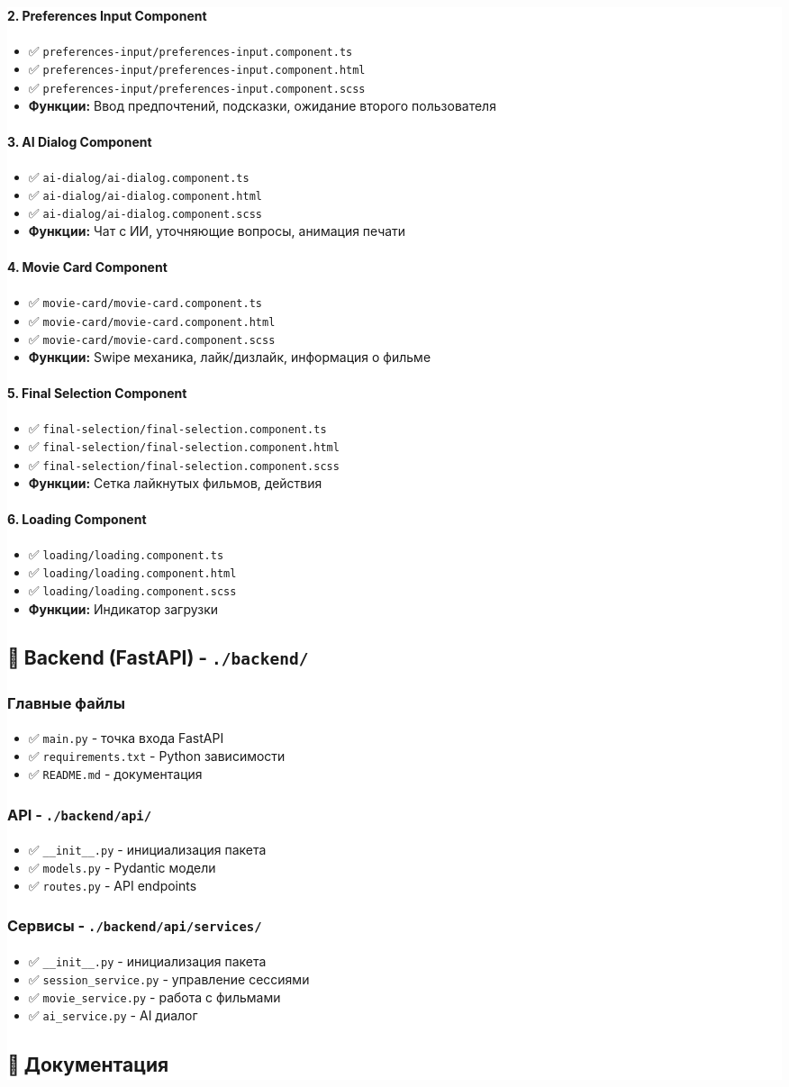 #### 2. Preferences Input Component
- ✅ `preferences-input/preferences-input.component.ts`
- ✅ `preferences-input/preferences-input.component.html`
- ✅ `preferences-input/preferences-input.component.scss`
- **Функции:** Ввод предпочтений, подсказки, ожидание второго пользователя

#### 3. AI Dialog Component
- ✅ `ai-dialog/ai-dialog.component.ts`
- ✅ `ai-dialog/ai-dialog.component.html`
- ✅ `ai-dialog/ai-dialog.component.scss`
- **Функции:** Чат с ИИ, уточняющие вопросы, анимация печати

#### 4. Movie Card Component
- ✅ `movie-card/movie-card.component.ts`
- ✅ `movie-card/movie-card.component.html`
- ✅ `movie-card/movie-card.component.scss`
- **Функции:** Swipe механика, лайк/дизлайк, информация о фильме

#### 5. Final Selection Component
- ✅ `final-selection/final-selection.component.ts`
- ✅ `final-selection/final-selection.component.html`
- ✅ `final-selection/final-selection.component.scss`
- **Функции:** Сетка лайкнутых фильмов, действия

#### 6. Loading Component
- ✅ `loading/loading.component.ts`
- ✅ `loading/loading.component.html`
- ✅ `loading/loading.component.scss`
- **Функции:** Индикатор загрузки

## 🔧 Backend (FastAPI) - `./backend/`

### Главные файлы
- ✅ `main.py` - точка входа FastAPI
- ✅ `requirements.txt` - Python зависимости
- ✅ `README.md` - документация

### API - `./backend/api/`
- ✅ `__init__.py` - инициализация пакета
- ✅ `models.py` - Pydantic модели
- ✅ `routes.py` - API endpoints

### Сервисы - `./backend/api/services/`
- ✅ `__init__.py` - инициализация пакета
- ✅ `session_service.py` - управление сессиями
- ✅ `movie_service.py` - работа с фильмами
- ✅ `ai_service.py` - AI диалог

## 📖 Документация
